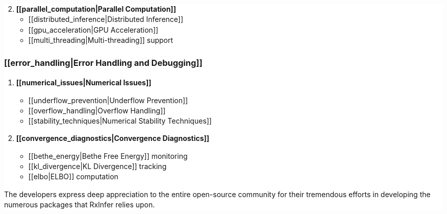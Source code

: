 2. **[[parallel_computation|Parallel Computation]]**
   - [[distributed_inference|Distributed Inference]]
   - [[gpu_acceleration|GPU Acceleration]]
   - [[multi_threading|Multi-threading]] support

### [[error_handling|Error Handling and Debugging]]

1. **[[numerical_issues|Numerical Issues]]**
   - [[underflow_prevention|Underflow Prevention]]
   - [[overflow_handling|Overflow Handling]]
   - [[stability_techniques|Numerical Stability Techniques]]

2. **[[convergence_diagnostics|Convergence Diagnostics]]**
   - [[bethe_energy|Bethe Free Energy]] monitoring
   - [[kl_divergence|KL Divergence]] tracking
   - [[elbo|ELBO]] computation

The developers express deep appreciation to the entire open-source community for their tremendous efforts in developing the numerous packages that RxInfer relies upon. 